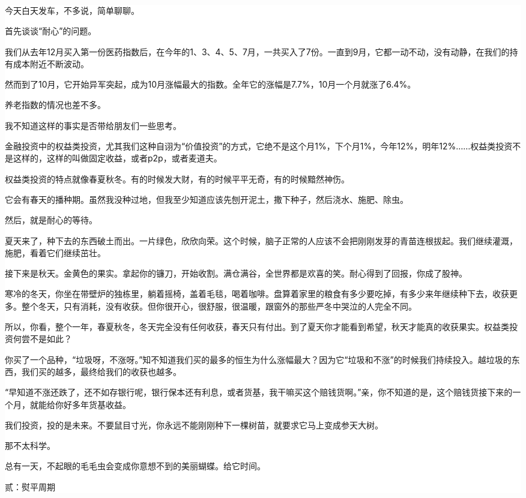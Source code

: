 今天白天发车，不多说，简单聊聊。



首先谈谈“耐心”的问题。



我们从去年12月买入第一份医药指数后，在今年的1、3、4、5、7月，一共买入了7份。一直到9月，它都一动不动，没有动静，在我们的持有成本附近不断波动。



然而到了10月，它开始异军突起，成为10月涨幅最大的指数。全年它的涨幅是7.7%，10月一个月就涨了6.4%。



养老指数的情况也差不多。



我不知道这样的事实是否带给朋友们一些思考。



金融投资中的权益类投资，尤其我们这种自诩为“价值投资”的方式，它绝不是这个月1%，下个月1%，今年12%，明年12%……权益类投资不是这样的，这样的叫做固定收益，或者p2p，或者麦道夫。



权益类投资的特点就像春夏秋冬。有的时候发大财，有的时候平平无奇，有的时候黯然神伤。



它会有春天的播种期。虽然我没种过地，但我至少知道应该先刨开泥土，撒下种子，然后浇水、施肥、除虫。



然后，就是耐心的等待。



夏天来了，种下去的东西破土而出。一片绿色，欣欣向荣。这个时候，脑子正常的人应该不会把刚刚发芽的青苗连根拔起。我们继续灌溉，施肥，看着它们继续茁壮。



接下来是秋天。金黄色的果实。拿起你的镰刀，开始收割。满仓满谷，全世界都是欢喜的笑。耐心得到了回报，你成了股神。



寒冷的冬天，你坐在带壁炉的独栋里，躺着摇椅，盖着毛毯，喝着咖啡。盘算着家里的粮食有多少要吃掉，有多少来年继续种下去，收获更多。整个冬天，只有消耗，没有收获。但你很开心，很舒服，很温暖，跟窗外的那些严冬中哭泣的人完全不同。



所以，你看，整个一年，春夏秋冬，冬天完全没有任何收获，春天只有付出。到了夏天你才能看到希望，秋天才能真的收获果实。权益类投资何尝不是如此？



你买了一个品种，“垃圾呀，不涨呀。”知不知道我们买的最多的恒生为什么涨幅最大？因为它“垃圾和不涨”的时候我们持续投入。越垃圾的东西，我们买的越多，最终给我们的收获也越多。



“早知道不涨还跌了，还不如存银行呢，银行保本还有利息，或者货基，我干嘛买这个赔钱货啊。”亲，你不知道的是，这个赔钱货接下来的一个月，就能给你好多年货基收益。



我们投资，投的是未来。不要鼠目寸光，你永远不能刚刚种下一棵树苗，就要求它马上变成参天大树。



那不太科学。



总有一天，不起眼的毛毛虫会变成你意想不到的美丽蝴蝶。给它时间。

贰：熨平周期
